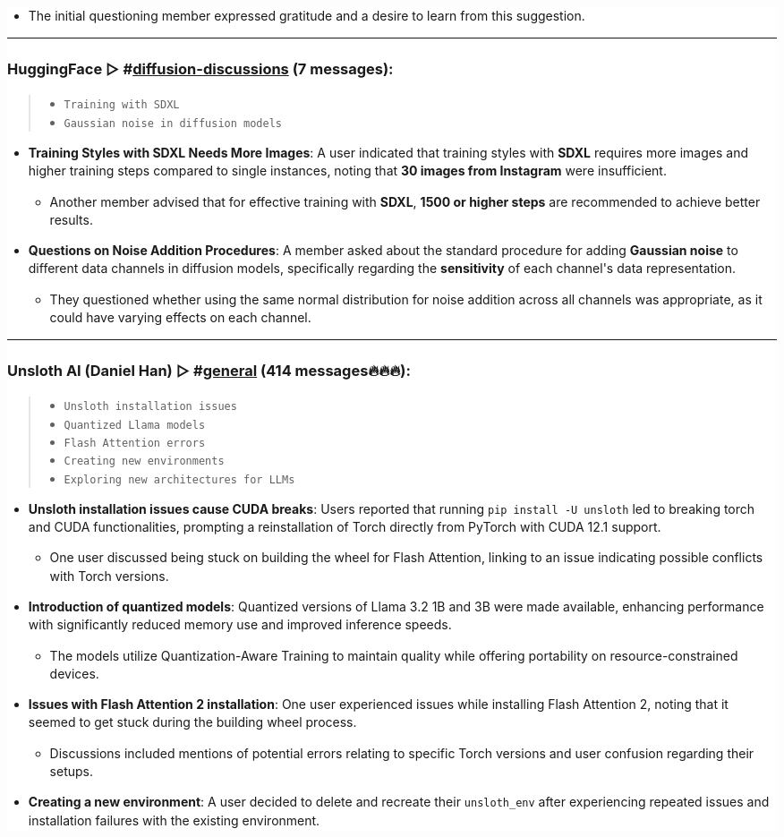   - The initial questioning member expressed gratitude and a desire to learn from this suggestion.

 

---

### **HuggingFace ▷ #**[**diffusion-discussions**](https://discord.com/channels/879548962464493619/1009713274113245215/1298748075225120810) (7 messages):

> - `Training with SDXL`
> - `Gaussian noise in diffusion models`

- **Training Styles with SDXL Needs More Images**: A user indicated that training styles with **SDXL** requires more images and higher training steps compared to single instances, noting that **30 images from Instagram** were insufficient.
  
  - Another member advised that for effective training with **SDXL**, **1500 or higher steps** are recommended to achieve better results.
- **Questions on Noise Addition Procedures**: A member asked about the standard procedure for adding **Gaussian noise** to different data channels in diffusion models, specifically regarding the **sensitivity** of each channel's data representation.
  
  - They questioned whether using the same normal distribution for noise addition across all channels was appropriate, as it could have varying effects on each channel.

 

---

### **Unsloth AI (Daniel Han) ▷ #**[**general**](https://discord.com/channels/1179035537009545276/1179035537529643040/1298734428507476063) (414 messages🔥🔥🔥):

> - `Unsloth installation issues`
> - `Quantized Llama models`
> - `Flash Attention errors`
> - `Creating new environments`
> - `Exploring new architectures for LLMs`

- **Unsloth installation issues cause CUDA breaks**: Users reported that running `pip install -U unsloth` led to breaking torch and CUDA functionalities, prompting a reinstallation of Torch directly from PyTorch with CUDA 12.1 support.
  
  - One user discussed being stuck on building the wheel for Flash Attention, linking to an issue indicating possible conflicts with Torch versions.
- **Introduction of quantized models**: Quantized versions of Llama 3.2 1B and 3B were made available, enhancing performance with significantly reduced memory use and improved inference speeds.
  
  - The models utilize Quantization-Aware Training to maintain quality while offering portability on resource-constrained devices.
- **Issues with Flash Attention 2 installation**: One user experienced issues while installing Flash Attention 2, noting that it seemed to get stuck during the building wheel process.
  
  - Discussions included mentions of potential errors relating to specific Torch versions and user confusion regarding their setups.
- **Creating a new environment**: A user decided to delete and recreate their `unsloth_env` after experiencing repeated issues and installation failures with the existing environment.
  